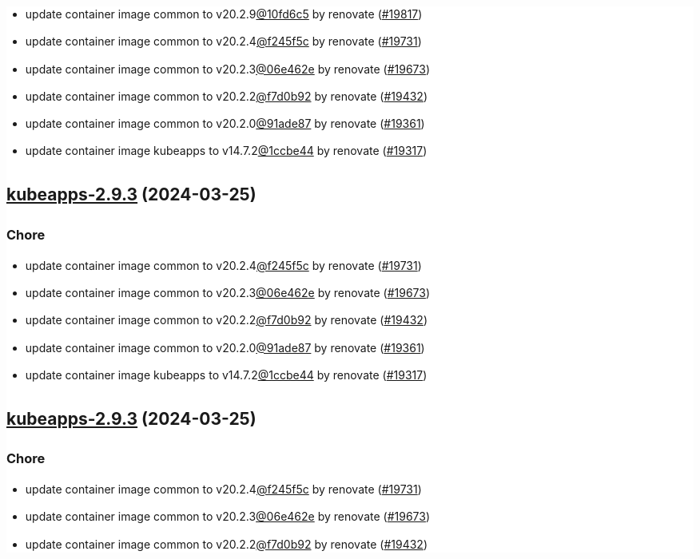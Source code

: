 

- update container image common to v20.2.9[@10fd6c5](https://github.com/10fd6c5) by renovate ([#19817](https://github.com/truecharts/charts/issues/19817))

- update container image common to v20.2.4[@f245f5c](https://github.com/f245f5c) by renovate ([#19731](https://github.com/truecharts/charts/issues/19731))

- update container image common to v20.2.3[@06e462e](https://github.com/06e462e) by renovate ([#19673](https://github.com/truecharts/charts/issues/19673))

- update container image common to v20.2.2[@f7d0b92](https://github.com/f7d0b92) by renovate ([#19432](https://github.com/truecharts/charts/issues/19432))

- update container image common to v20.2.0[@91ade87](https://github.com/91ade87) by renovate ([#19361](https://github.com/truecharts/charts/issues/19361))

- update container image kubeapps to v14.7.2[@1ccbe44](https://github.com/1ccbe44) by renovate ([#19317](https://github.com/truecharts/charts/issues/19317))


## [kubeapps-2.9.3](https://github.com/truecharts/charts/compare/kubeapps-2.8.0...kubeapps-2.9.3) (2024-03-25)

### Chore



- update container image common to v20.2.4[@f245f5c](https://github.com/f245f5c) by renovate ([#19731](https://github.com/truecharts/charts/issues/19731))

- update container image common to v20.2.3[@06e462e](https://github.com/06e462e) by renovate ([#19673](https://github.com/truecharts/charts/issues/19673))

- update container image common to v20.2.2[@f7d0b92](https://github.com/f7d0b92) by renovate ([#19432](https://github.com/truecharts/charts/issues/19432))

- update container image common to v20.2.0[@91ade87](https://github.com/91ade87) by renovate ([#19361](https://github.com/truecharts/charts/issues/19361))

- update container image kubeapps to v14.7.2[@1ccbe44](https://github.com/1ccbe44) by renovate ([#19317](https://github.com/truecharts/charts/issues/19317))


## [kubeapps-2.9.3](https://github.com/truecharts/charts/compare/kubeapps-2.8.0...kubeapps-2.9.3) (2024-03-25)

### Chore



- update container image common to v20.2.4[@f245f5c](https://github.com/f245f5c) by renovate ([#19731](https://github.com/truecharts/charts/issues/19731))

- update container image common to v20.2.3[@06e462e](https://github.com/06e462e) by renovate ([#19673](https://github.com/truecharts/charts/issues/19673))

- update container image common to v20.2.2[@f7d0b92](https://github.com/f7d0b92) by renovate ([#19432](https://github.com/truecharts/charts/issues/19432))
